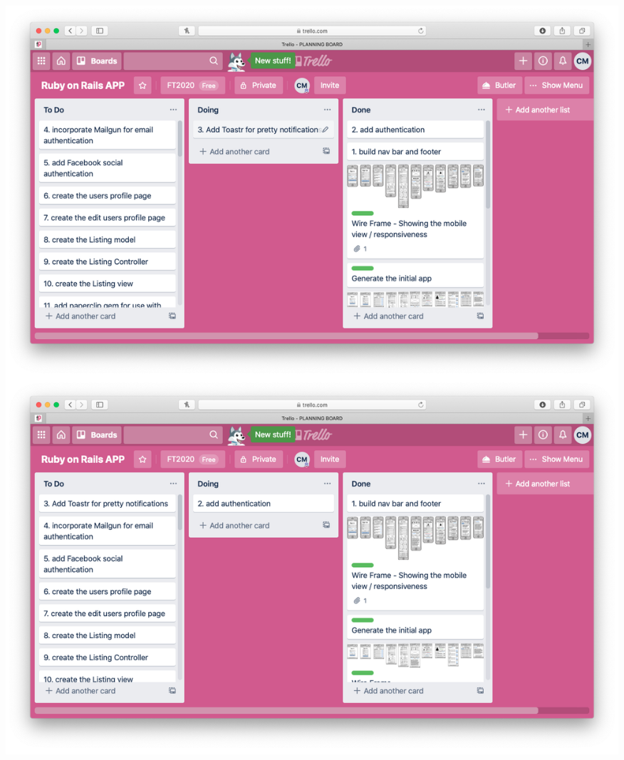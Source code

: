 ![Planning%20ScreenShot](docs/planning_screenshots/Screen%20Shot%202020-05-09%20at%207.52.17%20pm.png)
![Planning%20ScreenShot](docs/planning_screenshots/Screen%20Shot%202020-05-09%20at%209.50.23%20am.png)